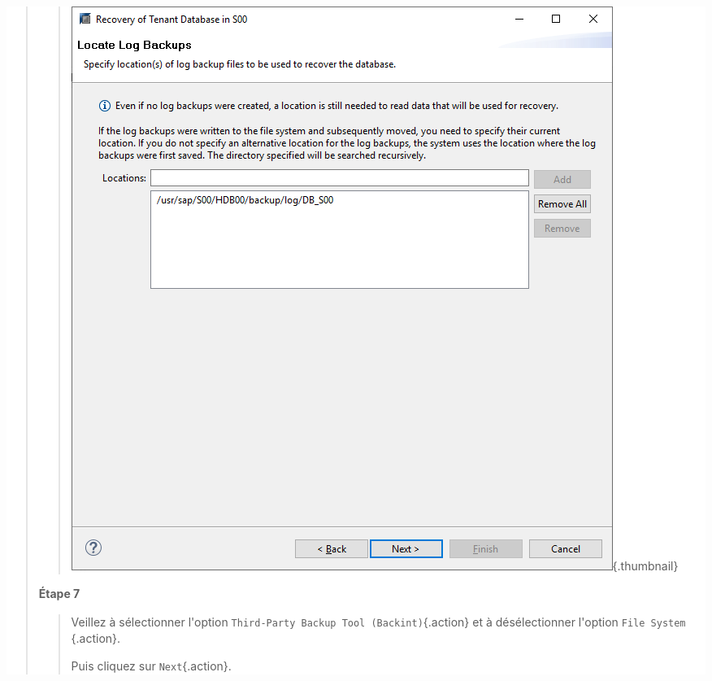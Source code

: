 >> ![hana_studio_recover_6](images/hana_studio_recover_6.png){.thumbnail}
>>
> **Étape 7**
>>
>> Veillez à sélectionner l'option `Third-Party Backup Tool (Backint)`{.action} et à désélectionner l'option `File System`{.action}.
>>
>> Puis cliquez sur `Next`{.action}.
>>
